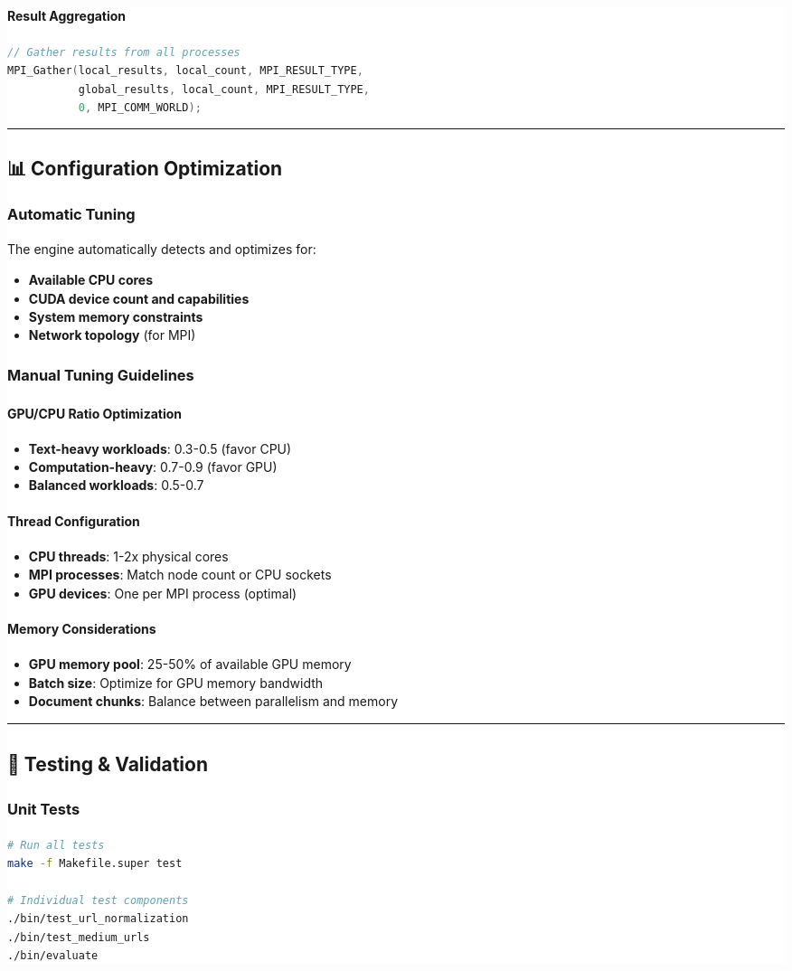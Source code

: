 #### **Result Aggregation**
```cpp
// Gather results from all processes
MPI_Gather(local_results, local_count, MPI_RESULT_TYPE,
           global_results, local_count, MPI_RESULT_TYPE,
           0, MPI_COMM_WORLD);
```

---

## 📊 **Configuration Optimization**

### **Automatic Tuning**

The engine automatically detects and optimizes for:
- **Available CPU cores**
- **CUDA device count and capabilities**
- **System memory constraints**
- **Network topology** (for MPI)

### **Manual Tuning Guidelines**

#### **GPU/CPU Ratio Optimization**
- **Text-heavy workloads**: 0.3-0.5 (favor CPU)
- **Computation-heavy**: 0.7-0.9 (favor GPU)
- **Balanced workloads**: 0.5-0.7

#### **Thread Configuration**
- **CPU threads**: 1-2x physical cores
- **MPI processes**: Match node count or CPU sockets
- **GPU devices**: One per MPI process (optimal)

#### **Memory Considerations**
- **GPU memory pool**: 25-50% of available GPU memory
- **Batch size**: Optimize for GPU memory bandwidth
- **Document chunks**: Balance between parallelism and memory

---

## 🧪 **Testing & Validation**

### **Unit Tests**

```bash
# Run all tests
make -f Makefile.super test

# Individual test components
./bin/test_url_normalization
./bin/test_medium_urls
./bin/evaluate
```
